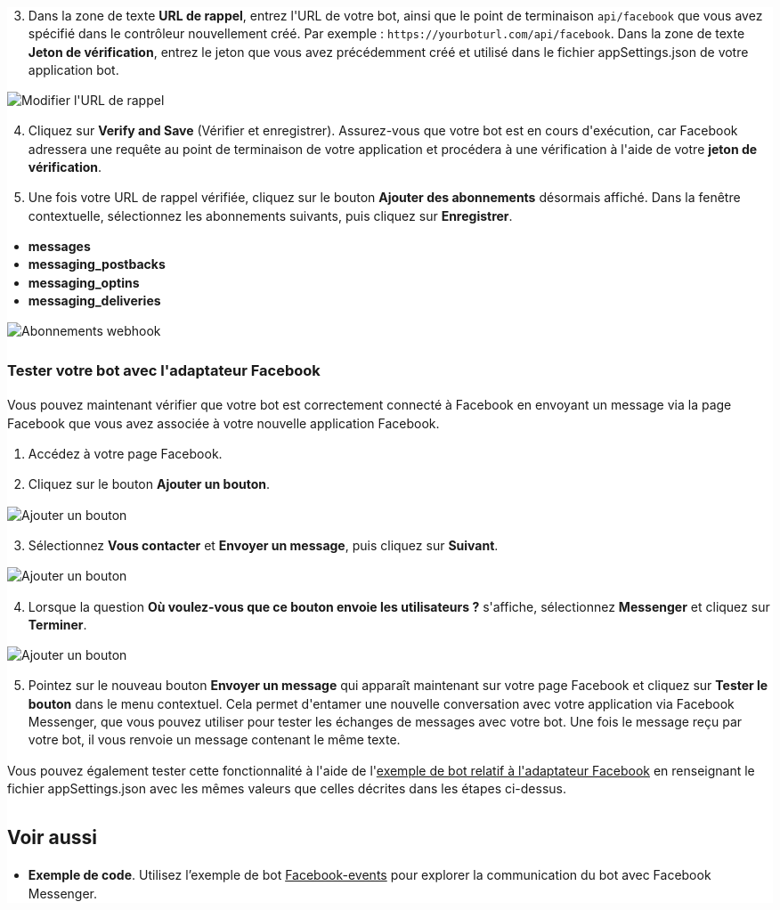 3. Dans la zone de texte **URL de rappel**, entrez l'URL de votre bot, ainsi que le point de terminaison `api/facebook` que vous avez spécifié dans le contrôleur nouvellement créé. Par exemple : `https://yourboturl.com/api/facebook`. Dans la zone de texte **Jeton de vérification**, entrez le jeton que vous avez précédemment créé et utilisé dans le fichier appSettings.json de votre application bot.

![Modifier l'URL de rappel](media/bot-service-channel-connect-facebook/edit-callback-url.png)

4. Cliquez sur **Verify and Save** (Vérifier et enregistrer). Assurez-vous que votre bot est en cours d'exécution, car Facebook adressera une requête au point de terminaison de votre application et procédera à une vérification à l'aide de votre **jeton de vérification**.

5. Une fois votre URL de rappel vérifiée, cliquez sur le bouton **Ajouter des abonnements** désormais affiché.  Dans la fenêtre contextuelle, sélectionnez les abonnements suivants, puis cliquez sur **Enregistrer**.

* **messages**
* **messaging_postbacks**
* **messaging_optins**
* **messaging_deliveries**

![Abonnements webhook](media/bot-service-channel-connect-facebook/webhook-subscriptions.png)

### <a name="test-your-bot-with-adapter-in-facebook"></a>Tester votre bot avec l'adaptateur Facebook

Vous pouvez maintenant vérifier que votre bot est correctement connecté à Facebook en envoyant un message via la page Facebook que vous avez associée à votre nouvelle application Facebook.  

1. Accédez à votre page Facebook.

2. Cliquez sur le bouton **Ajouter un bouton**.

![Ajouter un bouton](media/bot-service-channel-connect-facebook/add-button.png)

3. Sélectionnez **Vous contacter** et **Envoyer un message**, puis cliquez sur **Suivant**.

![Ajouter un bouton](media/bot-service-channel-connect-facebook/button-settings.png)

4. Lorsque la question **Où voulez-vous que ce bouton envoie les utilisateurs ?** s'affiche, sélectionnez **Messenger** et cliquez sur **Terminer**.

![Ajouter un bouton](media/bot-service-channel-connect-facebook/button-settings-2.png)

5. Pointez sur le nouveau bouton **Envoyer un message** qui apparaît maintenant sur votre page Facebook et cliquez sur **Tester le bouton** dans le menu contextuel.  Cela permet d'entamer une nouvelle conversation avec votre application via Facebook Messenger, que vous pouvez utiliser pour tester les échanges de messages avec votre bot. Une fois le message reçu par votre bot, il vous renvoie un message contenant le même texte.

Vous pouvez également tester cette fonctionnalité à l'aide de l'[exemple de bot relatif à l'adaptateur Facebook](https://aka.ms/csharp-61-facebook-adapter-sample) en renseignant le fichier appSettings.json avec les mêmes valeurs que celles décrites dans les étapes ci-dessus.

## <a name="see-also"></a>Voir aussi

- **Exemple de code**. Utilisez l’exemple de bot <a href="https://aka.ms/facebook-events" target="_blank">Facebook-events</a> pour explorer la communication du bot avec Facebook Messenger.
